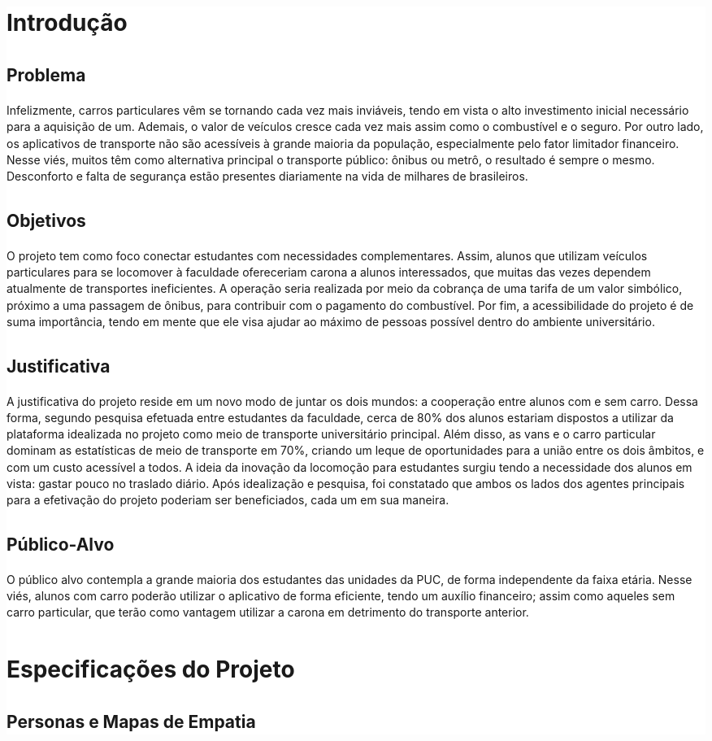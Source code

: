
# Introdução

## Problema

Infelizmente, carros particulares vêm se tornando cada vez mais inviáveis, tendo em vista o alto investimento inicial necessário para a aquisição de um. Ademais, o valor de veículos cresce cada vez mais assim como o combustível e o seguro. Por outro lado, os aplicativos de transporte não são acessíveis à grande maioria da população, especialmente pelo fator limitador financeiro. Nesse viés, muitos têm como alternativa principal o transporte público: ônibus ou metrô, o resultado é sempre o mesmo. Desconforto e falta de segurança estão presentes diariamente na vida de milhares de brasileiros.

## Objetivos


O projeto tem como foco conectar estudantes com necessidades complementares. Assim, alunos que utilizam veículos particulares para se locomover à faculdade ofereceriam carona a alunos interessados, que muitas das vezes dependem atualmente de transportes ineficientes. A operação seria realizada por meio da cobrança de uma tarifa de um valor simbólico, próximo a uma passagem de ônibus, para contribuir com o pagamento do combustível. Por fim, a acessibilidade do projeto é de suma importância, tendo em mente que ele visa ajudar ao máximo de pessoas possível dentro do ambiente universitário.

## Justificativa

A justificativa do projeto reside em um novo modo de juntar os dois mundos: a cooperação entre alunos com e sem carro. Dessa forma, segundo pesquisa efetuada entre estudantes da faculdade, cerca de 80% dos alunos estariam dispostos a utilizar da plataforma idealizada no projeto como meio de transporte universitário principal. Além disso, as vans e o carro particular dominam as estatísticas de meio de transporte em 70%, criando um leque de oportunidades para a união entre os dois âmbitos, e com um custo acessível a todos. A ideia da inovação da locomoção para estudantes surgiu tendo a necessidade dos alunos em vista: gastar pouco no traslado diário. Após idealização e pesquisa, foi constatado que ambos os lados dos agentes principais para a efetivação do projeto poderiam ser beneficiados, cada um em sua maneira.

## Público-Alvo

O público alvo contempla a grande maioria dos estudantes das unidades da PUC, de forma independente da faixa etária. Nesse viés, alunos com carro poderão utilizar o aplicativo de forma eficiente, tendo um auxílio financeiro; assim como aqueles sem carro particular, que terão como vantagem utilizar a carona em detrimento do transporte anterior.
 
# Especificações do Projeto

## Personas e Mapas de Empatia
